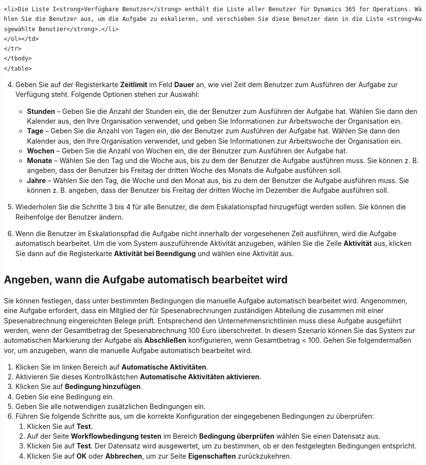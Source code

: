     <li>Die Liste I<strong>Verfügbare Benutzer</strong> enthält die Liste aller Benutzer für Dynamics 365 for Operations. Wählen Sie die Benutzer aus, um die Aufgabe zu eskalieren, und verschieben Sie diese Benutzer dann in die Liste <strong>Ausgewählte Benutzer</strong>.</li>
    </ol></td>
    </tr>
    </tbody>
    </table>

4.  Geben Sie auf der Registerkarte **Zeitlimit** im Feld **Dauer** an, wie viel Zeit dem Benutzer zum Ausführen der Aufgabe zur Verfügung steht. Folgende Optionen stehen zur Auswahl:
    -   **Stunden** – Geben Sie die Anzahl der Stunden ein, die der Benutzer zum Ausführen der Aufgabe hat. Wählen Sie dann den Kalender aus, den Ihre Organisation verwendet, und geben Sie Informationen zur Arbeitswoche der Organisation ein.
    -   **Tage** – Geben Sie die Anzahl von Tagen ein, die der Benutzer zum Ausführen der Aufgabe hat. Wählen Sie dann den Kalender aus, den Ihre Organisation verwendet, und geben Sie Informationen zur Arbeitswoche der Organisation ein.
    -   **Wochen** – Geben Sie die Anzahl von Wochen ein, die der Benutzer zum Ausführen der Aufgabe hat.
    -   **Monate** – Wählen Sie den Tag und die Woche aus, bis zu dem der Benutzer die Aufgabe ausführen muss. Sie können z. B. angeben, dass der Benutzer bis Freitag der dritten Woche des Monats die Aufgabe ausführen soll.
    -   **Jahre** – Wählen Sie den Tag, die Woche und den Monat aus, bis zu dem der Benutzer die Aufgabe ausführen muss. Sie können z. B. angeben, dass der Benutzer bis Freitag der dritten Woche im Dezember die Aufgabe ausführen soll.

5.  Wiederholen Sie die Schritte 3 bis 4 für alle Benutzer, die dem Eskalationspfad hinzugefügt werden sollen. Sie können die Reihenfolge der Benutzer ändern.
6.  Wenn die Benutzer im Eskalationspfad die Aufgabe nicht innerhalb der vorgesehenen Zeit ausführen, wird die Aufgabe automatisch bearbeitet. Um die vom System auszuführende Aktivität anzugeben, wählen Sie die Zeile **Aktivität** aus, klicken Sie dann auf die Registerkarte **Aktivität bei Beendigung** und wählen eine Aktivität aus.

## <a name="specify-when-the-system-automatically-acts-on-the-task"></a>Angeben, wann die Aufgabe automatisch bearbeitet wird
Sie können festlegen, dass unter bestimmten Bedingungen die manuelle Aufgabe automatisch bearbeitet wird. Angenommen, eine Aufgabe erfordert, dass ein Mitglied der für Spesenabrechnungen zuständigen Abteilung die zusammen mit einer Spesenabrechnung eingereichten Belege prüft. Entsprechend den Unternehmensrichtlinien muss diese Aufgabe ausgeführt werden, wenn der Gesamtbetrag der Spesenabrechnung 100 Euro überschreitet. In diesem Szenario können Sie das System zur automatischen Markierung der Aufgabe als **Abschließen** konfigurieren, wenn Gesamtbetrag < 100. Gehen Sie folgendermaßen vor, um anzugeben, wann die manuelle Aufgabe automatisch bearbeitet wird.

1.  Klicken Sie im linken Bereich auf **Automatische Aktivitäten**.
2.  Aktivieren Sie dieses Kontrollkästchen **Automatische Aktivitäten aktivieren**.
3.  Klicken Sie auf **Bedingung hinzufügen**.
4.  Geben Sie eine Bedingung ein.
5.  Geben Sie alle notwendigen zusätzlichen Bedingungen ein.
6.  Führen Sie folgende Schritte aus, um die korrekte Konfiguration der eingegebenen Bedingungen zu überprüfen:
    1.  Klicken Sie auf **Test**.
    2.  Auf der Seite **Workflowbedingung testen** im Bereich **Bedingung überprüfen** wählen Sie einen Datensatz aus.
    3.  Klicken Sie auf **Test**. Der Datensatz wird ausgewertet, um zu bestimmen, ob er den festgelegten Bedingungen entspricht.
    4.  Klicken Sie auf **OK** oder **Abbrechen**, um zur Seite **Eigenschaften** zurückzukehren.
